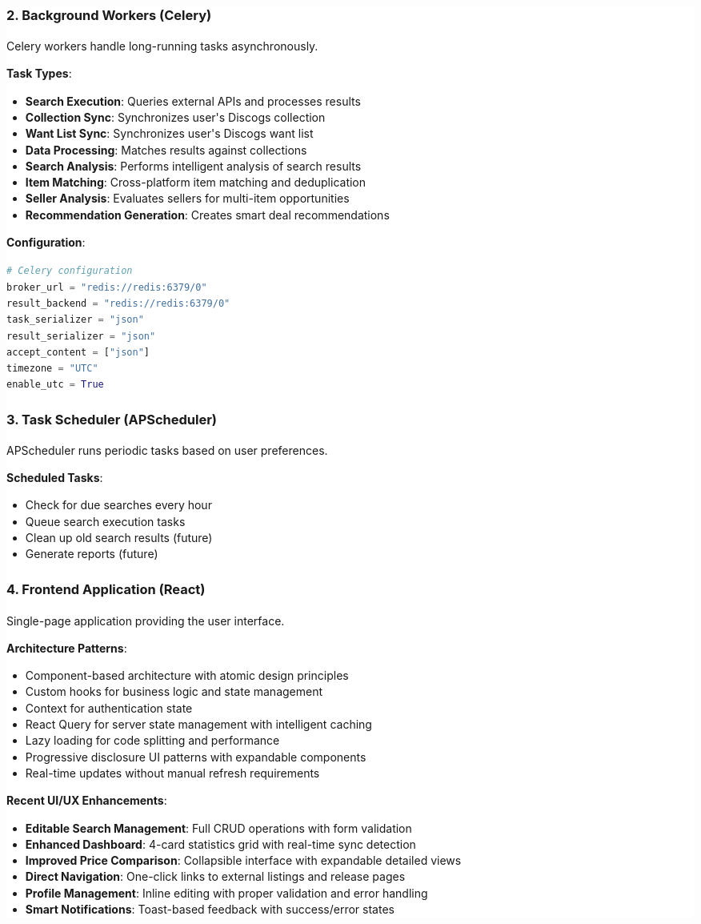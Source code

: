 ### 2. Background Workers (Celery)

Celery workers handle long-running tasks asynchronously.

**Task Types**:
- **Search Execution**: Queries external APIs and processes results
- **Collection Sync**: Synchronizes user's Discogs collection
- **Want List Sync**: Synchronizes user's Discogs want list
- **Data Processing**: Matches results against collections
- **Search Analysis**: Performs intelligent analysis of search results
- **Item Matching**: Cross-platform item matching and deduplication
- **Seller Analysis**: Evaluates sellers for multi-item opportunities
- **Recommendation Generation**: Creates smart deal recommendations

**Configuration**:
```python
# Celery configuration
broker_url = "redis://redis:6379/0"
result_backend = "redis://redis:6379/0"
task_serializer = "json"
result_serializer = "json"
accept_content = ["json"]
timezone = "UTC"
enable_utc = True
```

### 3. Task Scheduler (APScheduler)

APScheduler runs periodic tasks based on user preferences.

**Scheduled Tasks**:
- Check for due searches every hour
- Queue search execution tasks
- Clean up old search results (future)
- Generate reports (future)

### 4. Frontend Application (React)

Single-page application providing the user interface.

**Architecture Patterns**:
- Component-based architecture with atomic design principles
- Custom hooks for business logic and state management
- Context for authentication state
- React Query for server state management with intelligent caching
- Lazy loading for code splitting and performance
- Progressive disclosure UI patterns with expandable components
- Real-time updates without manual refresh requirements

**Recent UI/UX Enhancements**:
- **Editable Search Management**: Full CRUD operations with form validation
- **Enhanced Dashboard**: 4-card statistics grid with real-time sync detection
- **Improved Price Comparison**: Collapsible interface with expandable detailed views
- **Direct Navigation**: One-click links to external listings and release pages
- **Profile Management**: Inline editing with proper validation and error handling
- **Smart Notifications**: Toast-based feedback with success/error states
